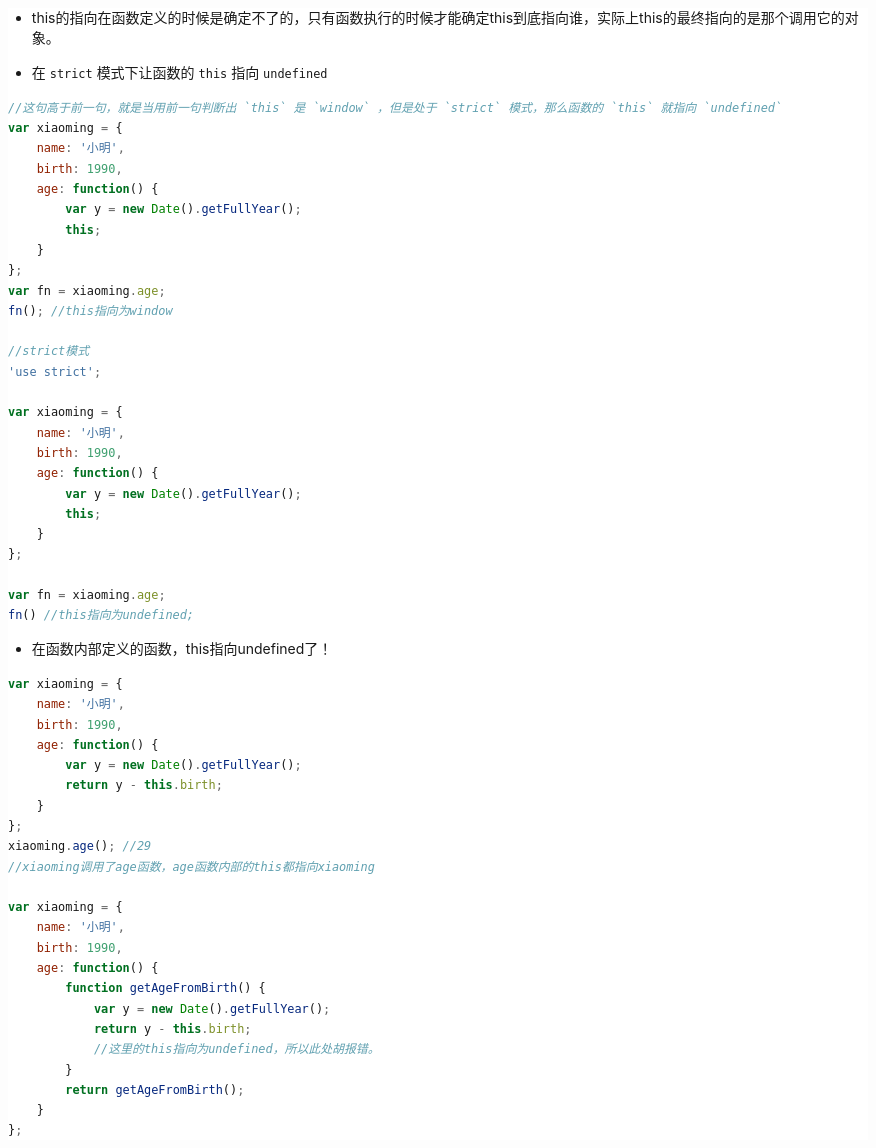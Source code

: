 * this的指向在函数定义的时候是确定不了的，只有函数执行的时候才能确定this到底指向谁，实际上this的最终指向的是那个调用它的对象。

* 在 `strict` 模式下让函数的 `this` 指向 `undefined` 

``` JavaScript
//这句高于前一句，就是当用前一句判断出 `this` 是 `window` ，但是处于 `strict` 模式，那么函数的 `this` 就指向 `undefined` 
var xiaoming = {
    name: '小明',
    birth: 1990,
    age: function() {
        var y = new Date().getFullYear();
        this;
    }
};
var fn = xiaoming.age;
fn(); //this指向为window

//strict模式
'use strict';

var xiaoming = {
    name: '小明',
    birth: 1990,
    age: function() {
        var y = new Date().getFullYear();
        this;
    }
};

var fn = xiaoming.age;
fn() //this指向为undefined;
```

* 在函数内部定义的函数，this指向undefined了！

``` JavaScript
var xiaoming = {
    name: '小明',
    birth: 1990,
    age: function() {
        var y = new Date().getFullYear();
        return y - this.birth;
    }
};
xiaoming.age(); //29
//xiaoming调用了age函数，age函数内部的this都指向xiaoming

var xiaoming = {
    name: '小明',
    birth: 1990,
    age: function() {
        function getAgeFromBirth() {
            var y = new Date().getFullYear();
            return y - this.birth;
            //这里的this指向为undefined，所以此处胡报错。
        }
        return getAgeFromBirth();
    }
};
```
